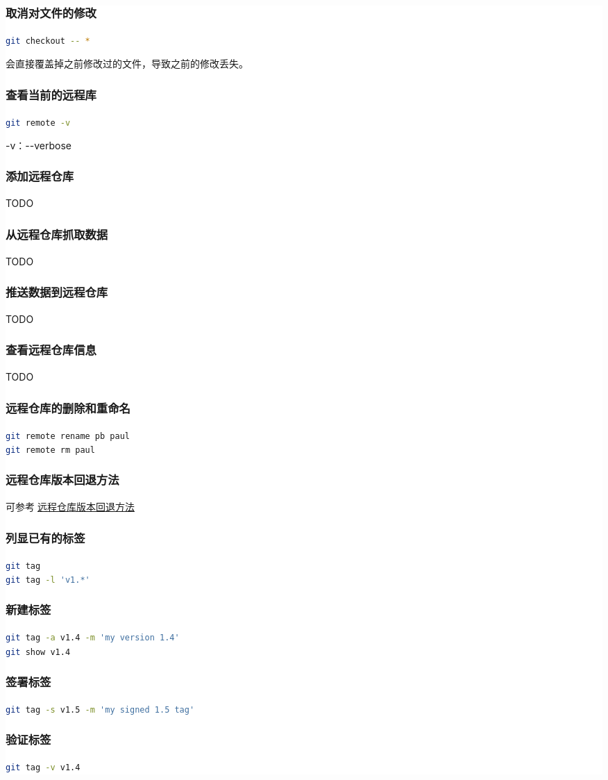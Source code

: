 ### 取消对文件的修改
``` bash
git checkout -- *
```
会直接覆盖掉之前修改过的文件，导致之前的修改丢失。

### 查看当前的远程库
``` bash
git remote -v
```
-v：--verbose

### 添加远程仓库
TODO

### 从远程仓库抓取数据
TODO

### 推送数据到远程仓库
TODO

### 查看远程仓库信息
TODO

### 远程仓库的删除和重命名
``` bash
git remote rename pb paul
git remote rm paul
```

### 远程仓库版本回退方法
可参考 [远程仓库版本回退方法](http://blog.csdn.net/fuchaosz/article/details/52170105)

### 列显已有的标签
``` bash
git tag
git tag -l 'v1.*'
```

### 新建标签
``` bash
git tag -a v1.4 -m 'my version 1.4'
git show v1.4
```

### 签署标签
``` bash
git tag -s v1.5 -m 'my signed 1.5 tag'
```

### 验证标签
``` bash
git tag -v v1.4
```
